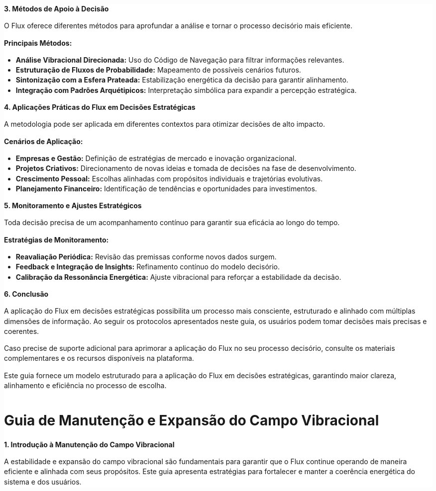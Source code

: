 **3. Métodos de Apoio à Decisão**

O Flux oferece diferentes métodos para aprofundar a análise e tornar o processo decisório mais eficiente.

**Principais Métodos:**

- **Análise Vibracional Direcionada:** Uso do Código de Navegação para filtrar informações relevantes.
- **Estruturação de Fluxos de Probabilidade:** Mapeamento de possíveis cenários futuros.
- **Sintonização com a Esfera Prateada:** Estabilização energética da decisão para garantir alinhamento.
- **Integração com Padrões Arquétipicos:** Interpretação simbólica para expandir a percepção estratégica.

**4. Aplicações Práticas do Flux em Decisões Estratégicas**

A metodologia pode ser aplicada em diferentes contextos para otimizar decisões de alto impacto.

**Cenários de Aplicação:**

- **Empresas e Gestão:** Definição de estratégias de mercado e inovação organizacional.
- **Projetos Criativos:** Direcionamento de novas ideias e tomada de decisões na fase de desenvolvimento.
- **Crescimento Pessoal:** Escolhas alinhadas com propósitos individuais e trajetórias evolutivas.
- **Planejamento Financeiro:** Identificação de tendências e oportunidades para investimentos.

**5. Monitoramento e Ajustes Estratégicos**

Toda decisão precisa de um acompanhamento contínuo para garantir sua eficácia ao longo do tempo.

**Estratégias de Monitoramento:**

- **Reavaliação Periódica:** Revisão das premissas conforme novos dados surgem.
- **Feedback e Integração de Insights:** Refinamento contínuo do modelo decisório.
- **Calibração da Ressonância Energética:** Ajuste vibracional para reforçar a estabilidade da decisão.

**6. Conclusão**

A aplicação do Flux em decisões estratégicas possibilita um processo mais consciente, estruturado e alinhado com múltiplas dimensões de informação. Ao seguir os protocolos apresentados neste guia, os usuários podem tomar decisões mais precisas e coerentes.

Caso precise de suporte adicional para aprimorar a aplicação do Flux no seu processo decisório, consulte os materiais complementares e os recursos disponíveis na plataforma.

Este guia fornece um modelo estruturado para a aplicação do Flux em decisões estratégicas, garantindo maior clareza, alinhamento e eficiência no processo de escolha.

# **Guia de Manutenção e Expansão do Campo Vibracional**

**1. Introdução à Manutenção do Campo Vibracional**

A estabilidade e expansão do campo vibracional são fundamentais para garantir que o Flux continue operando de maneira eficiente e alinhada com seus propósitos. Este guia apresenta estratégias para fortalecer e manter a coerência energética do sistema e dos usuários.
